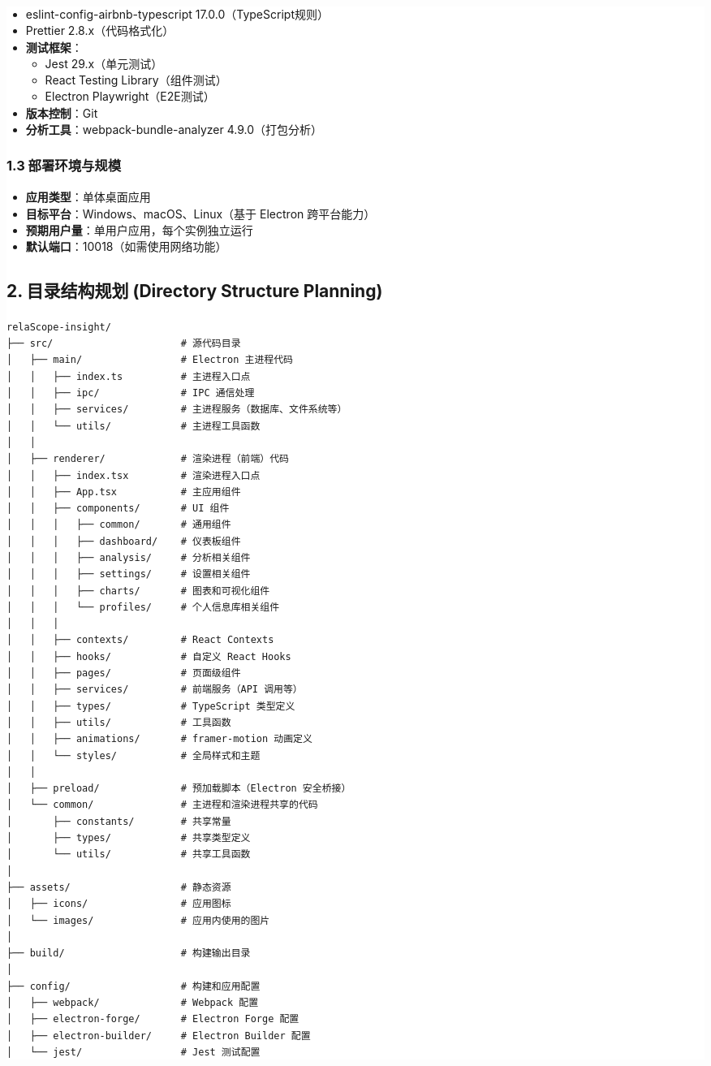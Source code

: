   - eslint-config-airbnb-typescript 17.0.0（TypeScript规则）
  - Prettier 2.8.x（代码格式化）
- **测试框架**：
  - Jest 29.x（单元测试）
  - React Testing Library（组件测试）
  - Electron Playwright（E2E测试）
- **版本控制**：Git
- **分析工具**：webpack-bundle-analyzer 4.9.0（打包分析）

### 1.3 部署环境与规模

- **应用类型**：单体桌面应用
- **目标平台**：Windows、macOS、Linux（基于 Electron 跨平台能力）
- **预期用户量**：单用户应用，每个实例独立运行
- **默认端口**：10018（如需使用网络功能）

## 2. 目录结构规划 (Directory Structure Planning)

```
relaScope-insight/
├── src/                      # 源代码目录
│   ├── main/                 # Electron 主进程代码
│   │   ├── index.ts          # 主进程入口点
│   │   ├── ipc/              # IPC 通信处理
│   │   ├── services/         # 主进程服务（数据库、文件系统等）
│   │   └── utils/            # 主进程工具函数
│   │
│   ├── renderer/             # 渲染进程（前端）代码
│   │   ├── index.tsx         # 渲染进程入口点
│   │   ├── App.tsx           # 主应用组件
│   │   ├── components/       # UI 组件
│   │   │   ├── common/       # 通用组件
│   │   │   ├── dashboard/    # 仪表板组件
│   │   │   ├── analysis/     # 分析相关组件
│   │   │   ├── settings/     # 设置相关组件
│   │   │   ├── charts/       # 图表和可视化组件
│   │   │   └── profiles/     # 个人信息库相关组件
│   │   │
│   │   ├── contexts/         # React Contexts
│   │   ├── hooks/            # 自定义 React Hooks
│   │   ├── pages/            # 页面级组件
│   │   ├── services/         # 前端服务（API 调用等）
│   │   ├── types/            # TypeScript 类型定义
│   │   ├── utils/            # 工具函数
│   │   ├── animations/       # framer-motion 动画定义
│   │   └── styles/           # 全局样式和主题
│   │
│   ├── preload/              # 预加载脚本（Electron 安全桥接）
│   └── common/               # 主进程和渲染进程共享的代码
│       ├── constants/        # 共享常量
│       ├── types/            # 共享类型定义
│       └── utils/            # 共享工具函数
│
├── assets/                   # 静态资源
│   ├── icons/                # 应用图标
│   └── images/               # 应用内使用的图片
│
├── build/                    # 构建输出目录
│
├── config/                   # 构建和应用配置
│   ├── webpack/              # Webpack 配置
│   ├── electron-forge/       # Electron Forge 配置
│   ├── electron-builder/     # Electron Builder 配置
│   └── jest/                 # Jest 测试配置
```